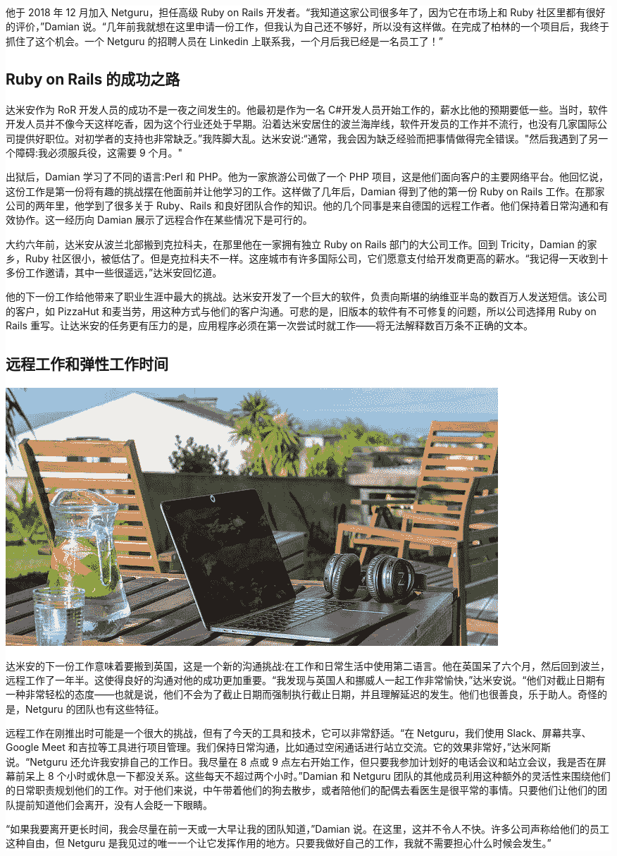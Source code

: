 他于 2018 年 12 月加入 Netguru，担任高级 Ruby on Rails 开发者。“我知道这家公司很多年了，因为它在市场上和 Ruby 社区里都有很好的评价，”Damian 说。“几年前我就想在这里申请一份工作，但我认为自己还不够好，所以没有这样做。在完成了柏林的一个项目后，我终于抓住了这个机会。一个 Netguru 的招聘人员在 Linkedin 上联系我，一个月后我已经是一名员工了！”

## Ruby on Rails 的成功之路

达米安作为 RoR 开发人员的成功不是一夜之间发生的。他最初是作为一名 C#开发人员开始工作的，薪水比他的预期要低一些。当时，软件开发人员并不像今天这样吃香，因为这个行业还处于早期。沿着达米安居住的波兰海岸线，软件开发员的工作并不流行，也没有几家国际公司提供好职位。对初学者的支持也非常缺乏。”我阵脚大乱。达米安说:“通常，我会因为缺乏经验而把事情做得完全错误。"然后我遇到了另一个障碍:我必须服兵役，这需要 9 个月。"

出狱后，Damian 学习了不同的语言:Perl 和 PHP。他为一家旅游公司做了一个 PHP 项目，这是他们面向客户的主要网络平台。他回忆说，这份工作是第一份将有趣的挑战摆在他面前并让他学习的工作。这样做了几年后，Damian 得到了他的第一份 Ruby on Rails 工作。在那家公司的两年里，他学到了很多关于 Ruby、Rails 和良好团队合作的知识。他的几个同事是来自德国的远程工作者。他们保持着日常沟通和有效协作。这一经历向 Damian 展示了远程合作在某些情况下是可行的。

大约六年前，达米安从波兰北部搬到克拉科夫，在那里他在一家拥有独立 Ruby on Rails 部门的大公司工作。回到 Tricity，Damian 的家乡，Ruby 社区很小，被低估了。但是克拉科夫不一样。这座城市有许多国际公司，它们愿意支付给开发商更高的薪水。“我记得一天收到十多份工作邀请，其中一些很遥远，”达米安回忆道。

他的下一份工作给他带来了职业生涯中最大的挑战。达米安开发了一个巨大的软件，负责向斯堪的纳维亚半岛的数百万人发送短信。该公司的客户，如 PizzaHut 和麦当劳，用这种方式与他们的客户沟通。可悲的是，旧版本的软件有不可修复的问题，所以公司选择用 Ruby on Rails 重写。让达米安的任务更有压力的是，应用程序必须在第一次尝试时就工作——将无法解释数百万条不正确的文本。

## 远程工作和弹性工作时间

![travel app concept ux copy-1](img/46b66ea989861af7ff1f24e02ae2e979.png)

达米安的下一份工作意味着要搬到英国，这是一个新的沟通挑战:在工作和日常生活中使用第二语言。他在英国呆了六个月，然后回到波兰，远程工作了一年半。这使得良好的沟通对他的成功更加重要。“我发现与英国人和挪威人一起工作非常愉快，”达米安说。“他们对截止日期有一种非常轻松的态度——也就是说，他们不会为了截止日期而强制执行截止日期，并且理解延迟的发生。他们也很善良，乐于助人。奇怪的是，Netguru 的团队也有这些特征。

远程工作在刚推出时可能是一个很大的挑战，但有了今天的工具和技术，它可以非常舒适。“在 Netguru，我们使用 Slack、屏幕共享、Google Meet 和吉拉等工具进行项目管理。我们保持日常沟通，比如通过空闲通话进行站立交流。它的效果非常好，”达米阿斯说。“Netguru 还允许我安排自己的工作日。我尽量在 8 点或 9 点左右开始工作，但只要我参加计划好的电话会议和站立会议，我是否在屏幕前呆上 8 个小时或休息一下都没关系。这些每天不超过两个小时。”Damian 和 Netguru 团队的其他成员利用这种额外的灵活性来围绕他们的日常职责规划他们的工作。对于他们来说，中午带着他们的狗去散步，或者陪他们的配偶去看医生是很平常的事情。只要他们让他们的团队提前知道他们会离开，没有人会眨一下眼睛。

“如果我要离开更长时间，我会尽量在前一天或一大早让我的团队知道，”Damian 说。在这里，这并不令人不快。许多公司声称给他们的员工这种自由，但 Netguru 是我见过的唯一一个让它发挥作用的地方。只要我做好自己的工作，我就不需要担心什么时候会发生。”
